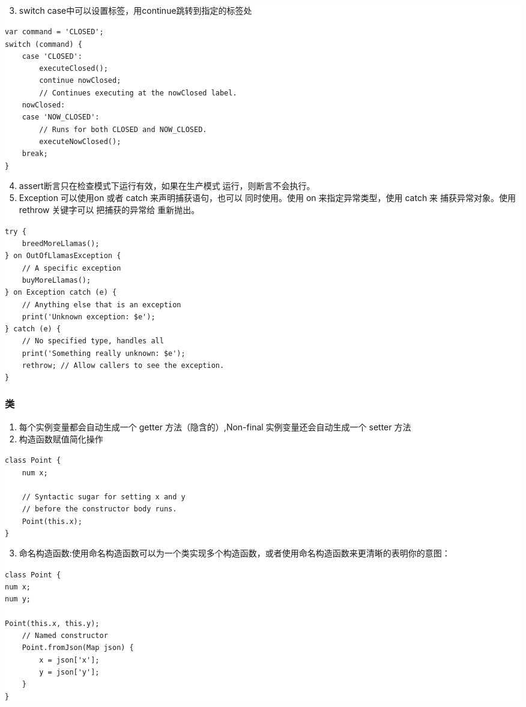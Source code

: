 3. switch case中可以设置标签，用continue跳转到指定的标签处

```
var command = 'CLOSED';
switch (command) {
    case 'CLOSED':
        executeClosed();
        continue nowClosed;
        // Continues executing at the nowClosed label.
    nowClosed:
    case 'NOW_CLOSED':
        // Runs for both CLOSED and NOW_CLOSED.
        executeNowClosed();
    break;
}
```

4. assert断言只在检查模式下运行有效，如果在生产模式 运行，则断言不会执行。
5. Exception
可以使用on 或者 catch 来声明捕获语句，也可以 同时使用。使用 on 来指定异常类型，使用 catch 来 捕获异常对象。使用 rethrow 关键字可以 把捕获的异常给 重新抛出。

```
try {
    breedMoreLlamas();
} on OutOfLlamasException {
    // A specific exception
    buyMoreLlamas();
} on Exception catch (e) {
    // Anything else that is an exception
    print('Unknown exception: $e');
} catch (e) {
    // No specified type, handles all
    print('Something really unknown: $e');
    rethrow; // Allow callers to see the exception.
}
```

### 类

1. 每个实例变量都会自动生成一个 getter 方法（隐含的）,Non-final 实例变量还会自动生成一个 setter 方法
2. 构造函数赋值简化操作

```
class Point {
    num x;

    // Syntactic sugar for setting x and y
    // before the constructor body runs.
    Point(this.x);
}
```

3. 命名构造函数:使用命名构造函数可以为一个类实现多个构造函数，或者使用命名构造函数来更清晰的表明你的意图：

```
class Point {
num x;
num y;

Point(this.x, this.y);
    // Named constructor
    Point.fromJson(Map json) {
        x = json['x'];
        y = json['y'];
    }
}
```
